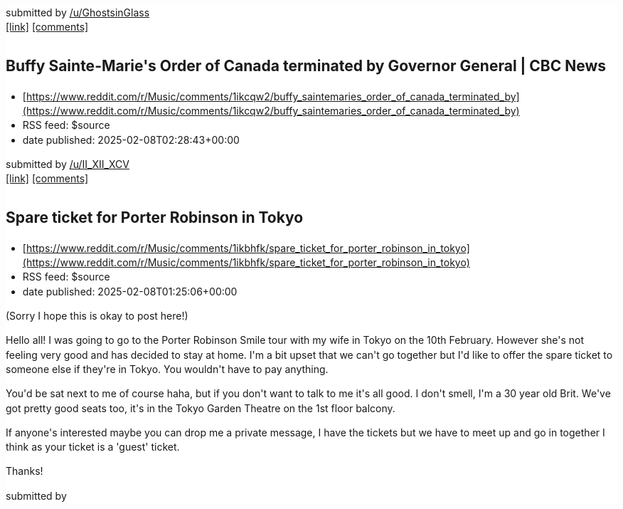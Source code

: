 &#32; submitted by &#32; <a href="https://www.reddit.com/user/GhostsinGlass"> /u/GhostsinGlass </a> <br/> <span><a href="https://www.youtube.com/watch?v=7L4JnAuW00k">[link]</a></span> &#32; <span><a href="https://www.reddit.com/r/Music/comments/1ikeemn/danny_brown_aint_it_funny_video_directed_by_jonah/">[comments]</a></span>

## Buffy Sainte-Marie's Order of Canada terminated by Governor General | CBC News
 - [https://www.reddit.com/r/Music/comments/1ikcqw2/buffy_saintemaries_order_of_canada_terminated_by](https://www.reddit.com/r/Music/comments/1ikcqw2/buffy_saintemaries_order_of_canada_terminated_by)
 - RSS feed: $source
 - date published: 2025-02-08T02:28:43+00:00

&#32; submitted by &#32; <a href="https://www.reddit.com/user/II_XII_XCV"> /u/II_XII_XCV </a> <br/> <span><a href="https://www.cbc.ca/news/politics/buffy-sainte-marie-s-order-of-canada-terminated-by-gg-1.7454259">[link]</a></span> &#32; <span><a href="https://www.reddit.com/r/Music/comments/1ikcqw2/buffy_saintemaries_order_of_canada_terminated_by/">[comments]</a></span>

## Spare ticket for Porter Robinson in Tokyo
 - [https://www.reddit.com/r/Music/comments/1ikbhfk/spare_ticket_for_porter_robinson_in_tokyo](https://www.reddit.com/r/Music/comments/1ikbhfk/spare_ticket_for_porter_robinson_in_tokyo)
 - RSS feed: $source
 - date published: 2025-02-08T01:25:06+00:00

<div class="md"><p>(Sorry I hope this is okay to post here!)</p> <p>Hello all! I was going to go to the Porter Robinson Smile tour with my wife in Tokyo on the 10th February. However she&#39;s not feeling very good and has decided to stay at home. I&#39;m a bit upset that we can&#39;t go together but I&#39;d like to offer the spare ticket to someone else if they&#39;re in Tokyo. You wouldn&#39;t have to pay anything.</p> <p>You&#39;d be sat next to me of course haha, but if you don&#39;t want to talk to me it&#39;s all good. I don&#39;t smell, I&#39;m a 30 year old Brit. We&#39;ve got pretty good seats too, it&#39;s in the Tokyo Garden Theatre on the 1st floor balcony.</p> <p>If anyone&#39;s interested maybe you can drop me a private message, I have the tickets but we have to meet up and go in together I think as your ticket is a &#39;guest&#39; ticket.</p> <p>Thanks!</p> </div> &#32; submitted by &#32; <a href="https://www.reddit.com/user/CosmicThing2"> 

